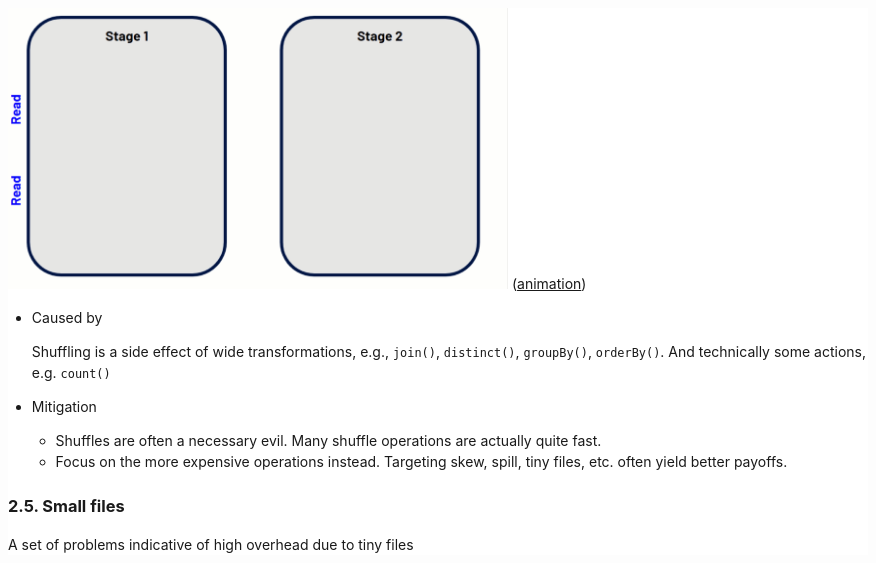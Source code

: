 <img src="./resources/spark_tuning/spark-shuffle.gif" width=500> ([animation](https://files.training.databricks.com/images/animations/spark-shuffle.gif))

-   Caused by

    Shuffling is a side effect of wide transformations, e.g., `join()`, `distinct()`, `groupBy()`, `orderBy()`. And technically some actions, e.g. `count()`

-   Mitigation

    -   Shuffles are often a necessary evil. Many shuffle operations are actually quite fast.
    -   Focus on the more expensive operations instead. Targeting skew, spill, tiny files, etc. often yield better payoffs.

### 2.5. Small files

A set of problems indicative of high overhead due to tiny files
